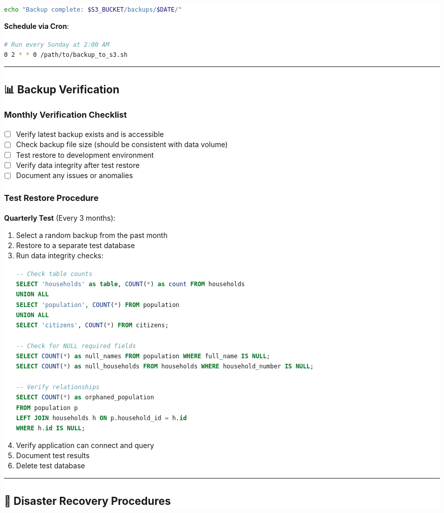 ```bash
echo "Backup complete: $S3_BUCKET/backups/$DATE/"
```

**Schedule via Cron**:
```bash
# Run every Sunday at 2:00 AM
0 2 * * 0 /path/to/backup_to_s3.sh
```

---

## 📊 Backup Verification

### Monthly Verification Checklist
- [ ] Verify latest backup exists and is accessible
- [ ] Check backup file size (should be consistent with data volume)
- [ ] Test restore to development environment
- [ ] Verify data integrity after test restore
- [ ] Document any issues or anomalies

### Test Restore Procedure

**Quarterly Test** (Every 3 months):
1. Select a random backup from the past month
2. Restore to a separate test database
3. Run data integrity checks:
   ```sql
   -- Check table counts
   SELECT 'households' as table, COUNT(*) as count FROM households
   UNION ALL
   SELECT 'population', COUNT(*) FROM population
   UNION ALL
   SELECT 'citizens', COUNT(*) FROM citizens;

   -- Check for NULL required fields
   SELECT COUNT(*) as null_names FROM population WHERE full_name IS NULL;
   SELECT COUNT(*) as null_households FROM households WHERE household_number IS NULL;

   -- Verify relationships
   SELECT COUNT(*) as orphaned_population
   FROM population p
   LEFT JOIN households h ON p.household_id = h.id
   WHERE h.id IS NULL;
   ```
4. Verify application can connect and query
5. Document test results
6. Delete test database

---

## 🚨 Disaster Recovery Procedures
